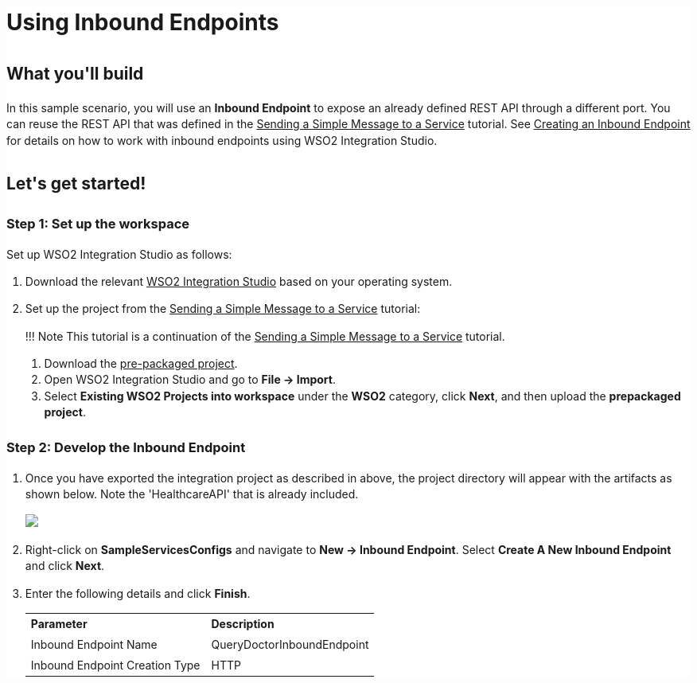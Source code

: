# Using Inbound Endpoints

## What you'll build

In this sample scenario, you will use an **Inbound Endpoint** to expose an already defined REST API through a different port. You can reuse the REST API that was defined in the [Sending a Simple Message to a Service]({{base_path}}/tutorials/integration-tutorials/sending-a-simple-message-to-a-service) tutorial. See [Creating an Inbound Endpoint]({{base_path}}/integrate/develop/creating-artifacts/creating-an-inbound-endpoint) for details on how to work with inbound endpoints using WSO2 Integration Studio.

## Let's get started!

### Step 1: Set up the workspace

Set up WSO2 Integration Studio as follows:

1.  Download the relevant [WSO2 Integration Studio](https://wso2.com/api-management/tooling/) based on your operating system.
2.  Set up the project from the [Sending a Simple Message to a Service](sending-a-simple-message-to-a-service) tutorial:

    !!! Note
        This tutorial is a continuation of the [Sending a Simple Message to a Service](sending-a-simple-message-to-a-service) tutorial.

    1.  Download the [pre-packaged project](https://github.com/wso2-docs/WSO2_EI/blob/master/Integration-Tutorial-Artifacts/Integration-Tutorial-Artifacts-EI7.1.0/sending-simple-message-tutorial.zip).
    2.  Open WSO2 Integration Studio and go to **File -> Import**. 
    3.  Select **Existing WSO2 Projects into workspace** under the **WSO2** category, click **Next**, and then upload the **prepackaged project**.

### Step 2: Develop the Inbound Endpoint

1.  Once you have exported the integration project as described in above, the
    project directory will appear with the artifacts as shown below.
    Note the 'HealthcareAPI' that is already included.

    <img src="{{base_path}}/assets/img/integrate/tutorials/inbound-project-explorer.png" width="400">

2.  Right-click on **SampleServicesConfigs** and navigate to **New -> Inbound
    Endpoint**. Select **Create A New Inbound Endpoint** and click
    **Next**.

3.  Enter the following details and click **Finish**.
    
    <table>
        <tr>
            <th>Parameter</th>
            <th>Description</th>
        </tr>
        <tr>
            <td>Inbound Endpoint Name</td>
            <td>
                QueryDoctorInboundEndpoint
            </td>
        </tr>
        <tr>
            <td>Inbound Endpoint Creation Type</td>
            <td>
                HTTP 
            </td>
        </tr>
    </table>